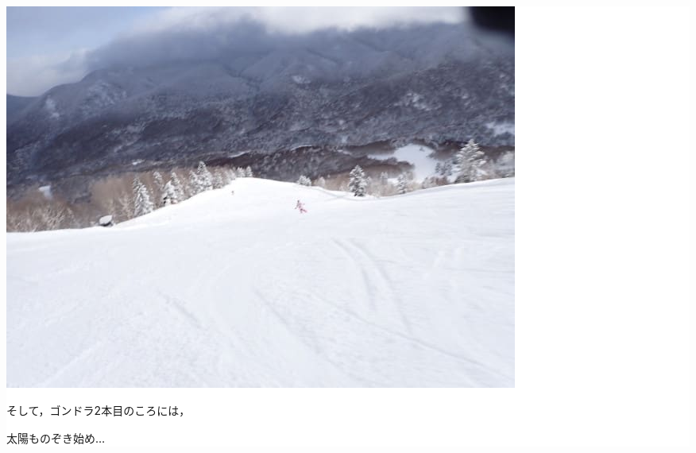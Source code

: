 


![ffd169769ff13a634f97b1d1254c3fad.jpg](images/ffd169769ff13a634f97b1d1254c3fad.jpg)







そして，ゴンドラ2本目のころには，


太陽ものぞき始め…



